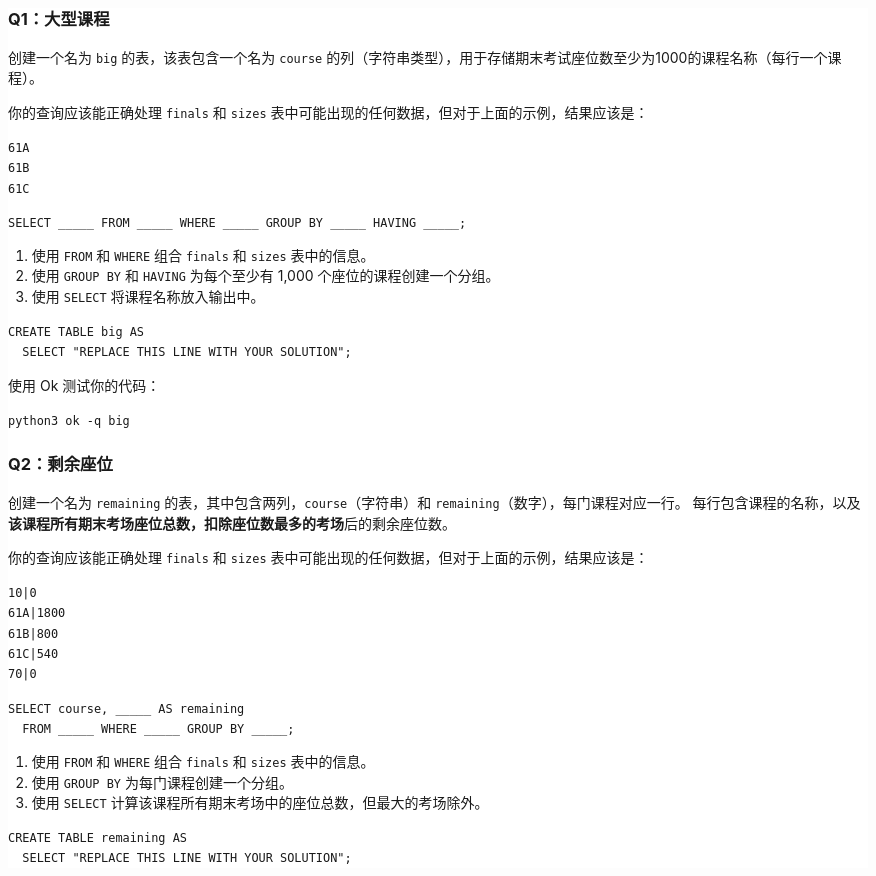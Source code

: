 ### Q1：大型课程

创建一个名为 `big` 的表，该表包含一个名为 `course` 的列（字符串类型），用于存储期末考试座位数至少为1000的课程名称（每行一个课程）。

你的查询应该能正确处理 `finals` 和 `sizes` 表中可能出现的任何数据，但对于上面的示例，结果应该是：

```
61A
61B
61C
```

```
SELECT _____ FROM _____ WHERE _____ GROUP BY _____ HAVING _____;
```

1. 使用 `FROM` 和 `WHERE` 组合 `finals` 和 `sizes` 表中的信息。
2. 使用 `GROUP BY` 和 `HAVING` 为每个至少有 1,000 个座位的课程创建一个分组。
3. 使用 `SELECT` 将课程名称放入输出中。

```
CREATE TABLE big AS
  SELECT "REPLACE THIS LINE WITH YOUR SOLUTION";

```

使用 Ok 测试你的代码：

```
python3 ok -q big
```

### Q2：剩余座位

创建一个名为 `remaining` 的表，其中包含两列，`course`（字符串）和 `remaining`（数字），每门课程对应一行。 每行包含课程的名称，以及**该课程所有期末考场座位总数，扣除座位数最多的考场**后的剩余座位数。

你的查询应该能正确处理 `finals` 和 `sizes` 表中可能出现的任何数据，但对于上面的示例，结果应该是：

```
10|0
61A|1800
61B|800
61C|540
70|0
```

```
SELECT course, _____ AS remaining
  FROM _____ WHERE _____ GROUP BY _____;
```

1. 使用 `FROM` 和 `WHERE` 组合 `finals` 和 `sizes` 表中的信息。
2. 使用 `GROUP BY` 为每门课程创建一个分组。
3. 使用 `SELECT` 计算该课程所有期末考场中的座位总数，但最大的考场除外。

```
CREATE TABLE remaining AS
  SELECT "REPLACE THIS LINE WITH YOUR SOLUTION";

```
